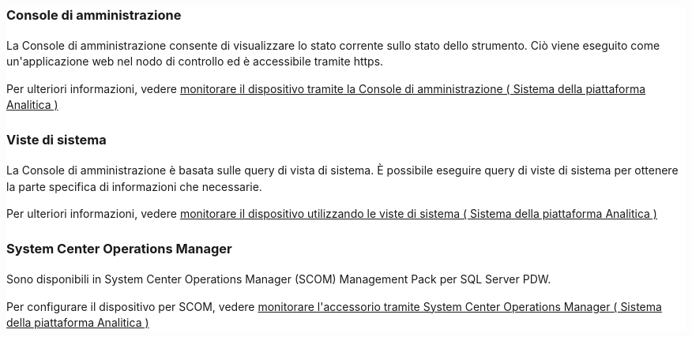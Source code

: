 ### <a name="admin-console"></a>Console di amministrazione  
La Console di amministrazione consente di visualizzare lo stato corrente sullo stato dello strumento. Ciò viene eseguito come un'applicazione web nel nodo di controllo ed è accessibile tramite https.  
  
Per ulteriori informazioni, vedere [monitorare il dispositivo tramite la Console di amministrazione &#40; Sistema della piattaforma Analitica &#41;](monitor-the-appliance-by-using-the-admin-console.md)  

### <a name="system-views"></a>Viste di sistema  
La Console di amministrazione è basata sulle query di vista di sistema. È possibile eseguire query di viste di sistema per ottenere la parte specifica di informazioni che necessarie.  

Per ulteriori informazioni, vedere [monitorare il dispositivo utilizzando le viste di sistema &#40; Sistema della piattaforma Analitica &#41;](monitor-the-appliance-by-using-system-views.md) 
  
### <a name="system-center-operations-manager"></a>System Center Operations Manager  
Sono disponibili in System Center Operations Manager (SCOM) Management Pack per SQL Server PDW. 

Per configurare il dispositivo per SCOM, vedere [monitorare l'accessorio tramite System Center Operations Manager &#40; Sistema della piattaforma Analitica &#41;](monitor-the-appliance-by-using-system-center-operations-manager.md)  
  
